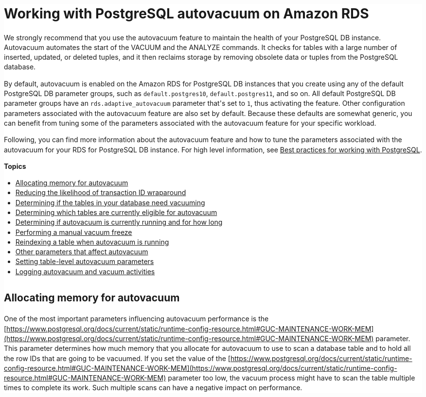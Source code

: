 # Working with PostgreSQL autovacuum on Amazon RDS<a name="Appendix.PostgreSQL.CommonDBATasks.Autovacuum"></a>

We strongly recommend that you use the autovacuum feature to maintain the health of your PostgreSQL DB instance\. Autovacuum automates the start of the VACUUM and the ANALYZE commands\. It checks for tables with a large number of inserted, updated, or deleted tuples, and it then reclaims storage by removing obsolete data or tuples from the PostgreSQL database\. 

By default, autovacuum is enabled on the Amazon RDS for PostgreSQL DB instances that you create using any of the default PostgreSQL DB parameter groups, such as `default.postgres10`, `default.postgres11`, and so on\. All default PostgreSQL DB parameter groups have an `rds.adaptive_autovacuum` parameter that's set to `1`, thus activating the feature\. Other configuration parameters associated with the autovacuum feature are also set by default\. Because these defaults are somewhat generic, you can benefit from tuning some of the parameters associated with the autovacuum feature for your specific workload\. 

Following, you can find more information about the autovacuum feature and how to tune the parameters associated with the autovacuum for your RDS for PostgreSQL DB instance\. For high level information, see [Best practices for working with PostgreSQL](CHAP_BestPractices.md#CHAP_BestPractices.PostgreSQL)\.

**Topics**
+ [Allocating memory for autovacuum](#Appendix.PostgreSQL.CommonDBATasks.Autovacuum.WorkMemory)
+ [Reducing the likelihood of transaction ID wraparound](#Appendix.PostgreSQL.CommonDBATasks.Autovacuum.AdaptiveAutoVacuuming)
+ [Determining if the tables in your database need vacuuming](#Appendix.PostgreSQL.CommonDBATasks.Autovacuum.NeedVacuuming)
+ [Determining which tables are currently eligible for autovacuum](#Appendix.PostgreSQL.CommonDBATasks.Autovacuum.EligibleTables)
+ [Determining if autovacuum is currently running and for how long](#Appendix.PostgreSQL.CommonDBATasks.Autovacuum.AutovacuumRunning)
+ [Performing a manual vacuum freeze](#Appendix.PostgreSQL.CommonDBATasks.Autovacuum.VacuumFreeze)
+ [Reindexing a table when autovacuum is running](#Appendix.PostgreSQL.CommonDBATasks.Autovacuum.Reindexing)
+ [Other parameters that affect autovacuum](#Appendix.PostgreSQL.CommonDBATasks.Autovacuum.OtherParms)
+ [Setting table\-level autovacuum parameters](#Appendix.PostgreSQL.CommonDBATasks.Autovacuum.TableParameters)
+ [Logging autovacuum and vacuum activities](#Appendix.PostgreSQL.CommonDBATasks.Autovacuum.Logging)

## Allocating memory for autovacuum<a name="Appendix.PostgreSQL.CommonDBATasks.Autovacuum.WorkMemory"></a>

One of the most important parameters influencing autovacuum performance is the [https://www.postgresql.org/docs/current/static/runtime-config-resource.html#GUC-MAINTENANCE-WORK-MEM](https://www.postgresql.org/docs/current/static/runtime-config-resource.html#GUC-MAINTENANCE-WORK-MEM) parameter\. This parameter determines how much memory that you allocate for autovacuum to use to scan a database table and to hold all the row IDs that are going to be vacuumed\. If you set the value of the [https://www.postgresql.org/docs/current/static/runtime-config-resource.html#GUC-MAINTENANCE-WORK-MEM](https://www.postgresql.org/docs/current/static/runtime-config-resource.html#GUC-MAINTENANCE-WORK-MEM) parameter too low, the vacuum process might have to scan the table multiple times to complete its work\. Such multiple scans can have a negative impact on performance\.
